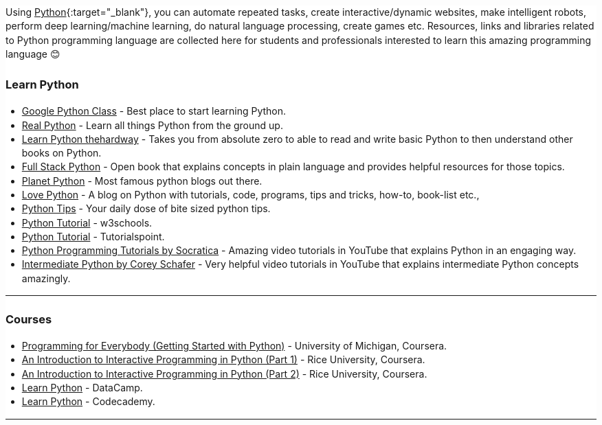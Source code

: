 Using [Python](https://www.python.org/){:target="_blank"}, you can automate repeated tasks, create interactive/dynamic websites, make intelligent robots, perform deep learning/machine learning, do natural language processing, create games etc. Resources, links and libraries related to Python programming language are collected here for students and professionals interested to learn this amazing programming language 😊

<h3 id="learn-python">Learn Python</h3>
<ul>
	<li><a href="https://developers.google.com/edu/python/" target="_blank">Google Python Class</a> - Best place to start learning Python.</li>
	<li><a href="https://realpython.com/" target="_blank">Real Python</a> - Learn all things Python from the ground up.</li>
	<li><a href="https://learnpythonthehardway.org/book/" target="_blank">Learn Python thehardway</a> - Takes you from absolute zero to able to read and write basic Python to then understand other books on Python.</li>
	<li><a href="https://www.fullstackpython.com/blog.html" target="_blank">Full Stack Python</a> - Open book that explains concepts in plain language and provides helpful resources for those topics.</li>
	<li><a href="http://planetpython.org/" target="_blank">Planet Python</a> - Most famous python blogs out there.</li>
	<li><a href="http://love-python.blogspot.com/" target="_blank">Love Python</a> - A blog on Python with tutorials, code, programs, tips and tricks, how-to, book-list etc.,</li>
	<li><a href="https://pythontips.com/" target="_blank">Python Tips</a> - Your daily dose of bite sized python tips.</li>
	<li><a href="https://www.w3schools.com/python/default.asp" target="_blank">Python Tutorial</a> - w3schools.</li>
	<li><a href="https://www.tutorialspoint.com/python/index.htm" target="_blank">Python Tutorial</a> - Tutorialspoint.</li>
	<li><a href="https://www.youtube.com/playlist?list=PLi01XoE8jYohWFPpC17Z-wWhPOSuh8Er-" target="_blank">Python Programming Tutorials by Socratica</a> - Amazing video tutorials in YouTube that explains Python in an engaging way.</li>
	<li><a href="https://www.youtube.com/playlist?list=PLaL2yxczKLcDWDRB0ZrxsuKlupJU0Njje" target="_blank">Intermediate Python by Corey Schafer</a> - Very helpful video tutorials in YouTube that explains intermediate Python concepts amazingly.</li>
</ul>

---

<h3 id="courses">Courses</h3>
<ul>
	<li><a href="https://www.coursera.org/learn/python" target="_blank">Programming for Everybody (Getting Started with Python)</a> - University of Michigan, Coursera.</li>
	<li><a href="https://www.coursera.org/learn/interactive-python-1" target="_blank">An Introduction to Interactive Programming in Python (Part 1)</a> - Rice University, Coursera.</li>
	<li><a href="https://www.coursera.org/learn/interactive-python-2" target="_blank">An Introduction to Interactive Programming in Python (Part 2)</a> - Rice University, Coursera.</li>
	<li><a href="https://www.datacamp.com/courses/?utm_source=learnpython_com&utm_campaign=learnpython_tutorials" target="_blank">Learn Python</a> - DataCamp.</li>
	<li><a href="https://www.codecademy.com/learn/python" target="_blank">Learn Python</a> - Codecademy.</li>
</ul>

---

